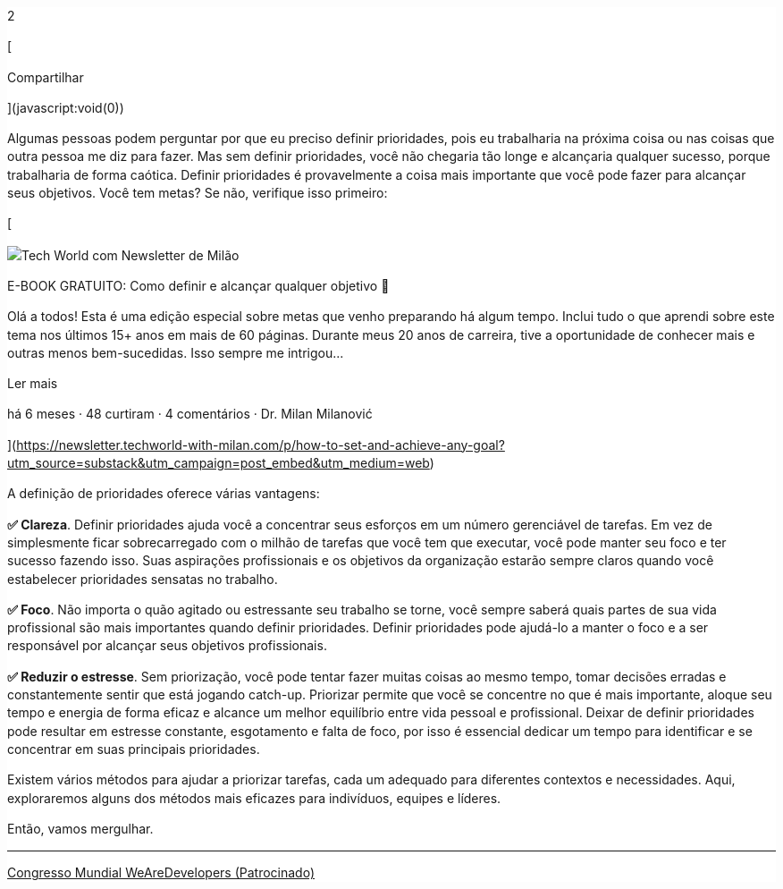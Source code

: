 2

[

Compartilhar

](javascript:void(0))

Algumas pessoas podem perguntar por que eu preciso definir prioridades, pois eu trabalharia na próxima coisa ou nas coisas que outra pessoa me diz para fazer. Mas sem definir prioridades, você não chegaria tão longe e alcançaria qualquer sucesso, porque trabalharia de forma caótica. Definir prioridades é provavelmente a coisa mais importante que você pode fazer para alcançar seus objetivos. Você tem metas? Se não, verifique isso primeiro:

[

![](https://substackcdn.com/image/fetch/w_56,c_limit,f_auto,q_auto:good,fl_progressive:steep/https%3A%2F%2Fbucketeer-e05bbc84-baa3-437e-9518-adb32be77984.s3.amazonaws.com%2Fpublic%2Fimages%2Fafd6c17b-1bdf-4b80-a7cc-bd216bbe8edb_653x653.png)Tech World com Newsletter de Milão

E-BOOK GRATUITO: Como definir e alcançar qualquer objetivo 🎯

Olá a todos! Esta é uma edição especial sobre metas que venho preparando há algum tempo. Inclui tudo o que aprendi sobre este tema nos últimos 15+ anos em mais de 60 páginas. Durante meus 20 anos de carreira, tive a oportunidade de conhecer mais e outras menos bem-sucedidas. Isso sempre me intrigou...

Ler mais

há 6 meses · 48 curtiram · 4 comentários · Dr. Milan Milanović

](https://newsletter.techworld-with-milan.com/p/how-to-set-and-achieve-any-goal?utm_source=substack&utm_campaign=post_embed&utm_medium=web)

A definição de prioridades oferece várias vantagens:

**✅ Clareza**. Definir prioridades ajuda você a concentrar seus esforços em um número gerenciável de tarefas. Em vez de simplesmente ficar sobrecarregado com o milhão de tarefas que você tem que executar, você pode manter seu foco e ter sucesso fazendo isso. Suas aspirações profissionais e os objetivos da organização estarão sempre claros quando você estabelecer prioridades sensatas no trabalho.

**✅ Foco**. Não importa o quão agitado ou estressante seu trabalho se torne, você sempre saberá quais partes de sua vida profissional são mais importantes quando definir prioridades. Definir prioridades pode ajudá-lo a manter o foco e a ser responsável por alcançar seus objetivos profissionais.

**✅ Reduzir o estresse**. Sem priorização, você pode tentar fazer muitas coisas ao mesmo tempo, tomar decisões erradas e constantemente sentir que está jogando catch-up. Priorizar permite que você se concentre no que é mais importante, aloque seu tempo e energia de forma eficaz e alcance um melhor equilíbrio entre vida pessoal e profissional. Deixar de definir prioridades pode resultar em estresse constante, esgotamento e falta de foco, por isso é essencial dedicar um tempo para identificar e se concentrar em suas principais prioridades.

Existem vários métodos para ajudar a priorizar tarefas, cada um adequado para diferentes contextos e necessidades. Aqui, exploraremos alguns dos métodos mais eficazes para indivíduos, equipes e líderes.

Então, vamos mergulhar.

* * *

[Congresso Mundial WeAreDevelopers (Patrocinado)](https://worldcongress.dev/)
